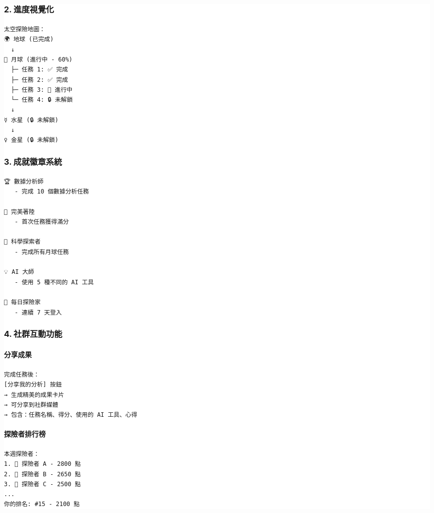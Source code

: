 ### 2. 進度視覺化
```
太空探險地圖：
🌍 地球 (已完成)
  ↓
🌙 月球 (進行中 - 60%)
  ├─ 任務 1: ✅ 完成
  ├─ 任務 2: ✅ 完成
  ├─ 任務 3: 🔄 進行中
  └─ 任務 4: 🔒 未解鎖
  ↓
☿️ 水星 (🔒 未解鎖)
  ↓
♀️ 金星 (🔒 未解鎖)
```

### 3. 成就徽章系統
```
🏆 數據分析師
   - 完成 10 個數據分析任務

🎯 完美著陸
   - 首次任務獲得滿分

🔬 科學探索者
   - 完成所有月球任務

💡 AI 大師
   - 使用 5 種不同的 AI 工具

🌟 每日探險家
   - 連續 7 天登入
```

### 4. 社群互動功能

#### 分享成果
```
完成任務後：
[分享我的分析] 按鈕
→ 生成精美的成果卡片
→ 可分享到社群媒體
→ 包含：任務名稱、得分、使用的 AI 工具、心得
```

#### 探險者排行榜
```
本週探險者：
1. 🥇 探險者 A - 2800 點
2. 🥈 探險者 B - 2650 點
3. 🥉 探險者 C - 2500 點
...
你的排名: #15 - 2100 點
```
